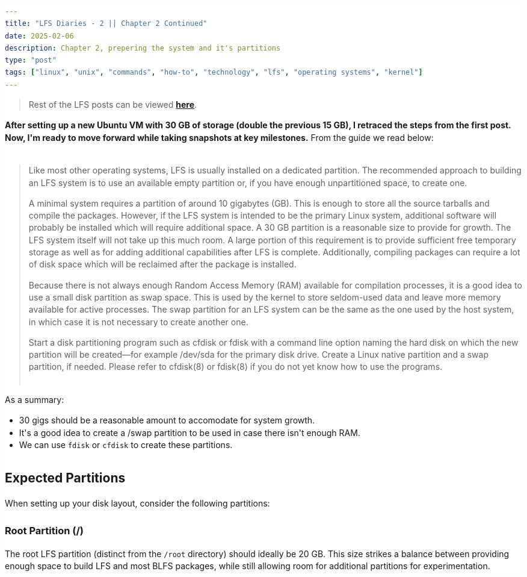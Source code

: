 ```yaml
---
title: "LFS Diaries - 2 || Chapter 2 Continued"
date: 2025-02-06  
description: Chapter 2, prepering the system and it's partitions 
type: "post"  
tags: ["linux", "unix", "commands", "how-to", "technology", "lfs", "operating systems", "kernel"]
---
```


> Rest of the LFS posts can be viewed [**here**](https://techwebunraveled.xyz/tags/lfs/).

**After setting up a new Ubuntu VM with 30 GB of storage (double the previous 15 GB), I retraced the steps from the first post. Now, I'm ready to move forward while taking snapshots at key milestones.** From the guide we read below:
<br><br>
> Like most other operating systems, LFS is usually installed on a dedicated partition. The recommended approach to building an LFS system is to use an available empty partition or, if you have enough unpartitioned space, to create one.
> 
> A minimal system requires a partition of around 10 gigabytes (GB). This is enough to store all the source tarballs and compile the packages. However, if the LFS system is intended to be the primary Linux system, additional software will probably be installed which will require additional space. A 30 GB partition is a reasonable size to provide for growth. The LFS system itself will not take up this much room. A large portion of this requirement is to provide sufficient free temporary storage as well as for adding additional capabilities after LFS is complete. Additionally, compiling packages can require a lot of disk space which will be reclaimed after the package is installed.
> 
> Because there is not always enough Random Access Memory (RAM) available for compilation processes, it is a good idea to use a small disk partition as swap space. This is used by the kernel to store seldom-used data and leave more memory available for active processes. The swap partition for an LFS system can be the same as the one used by the host system, in which case it is not necessary to create another one.
> 
> Start a disk partitioning program such as cfdisk or fdisk with a command line option naming the hard disk on which the new partition will be created—for example /dev/sda for the primary disk drive. Create a Linux native partition and a swap partition, if needed. Please refer to cfdisk(8) or fdisk(8) if you do not yet know how to use the programs.
<br><br>

As a summary:

+ 30 gigs should be a reasonable amount to accomodate for system growth.
+ It's a good idea to create a /swap partition to be used in case there isn't enough RAM.
+ We can use ```fdisk``` or ```cfdisk``` to create these partitions.

## Expected Partitions

When setting up your disk layout, consider the following partitions:  

### Root Partition (/)

The root LFS partition (distinct from the `/root` directory) should ideally be 20 GB. This size strikes a balance between providing enough space to build LFS and most BLFS packages, while still allowing room for additional partitions for experimentation.  
